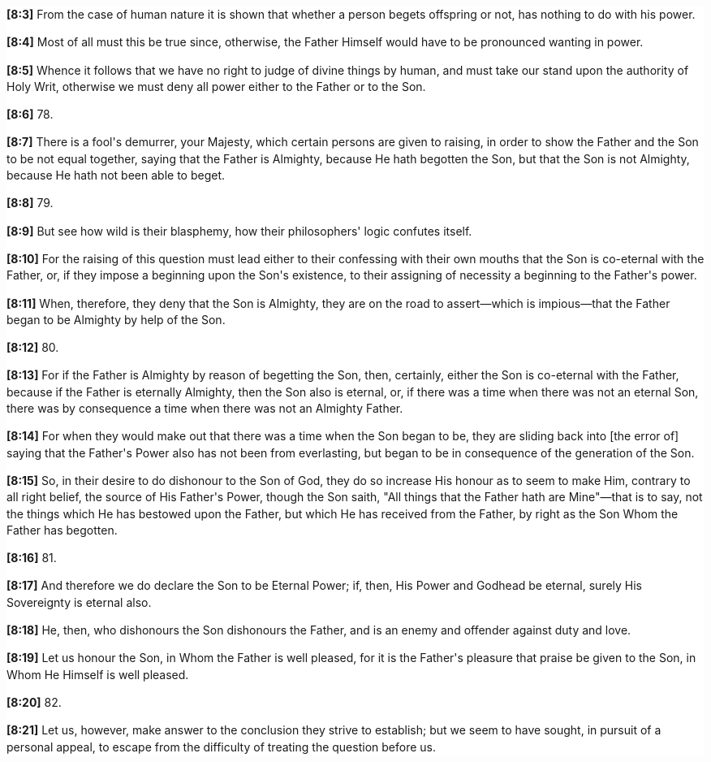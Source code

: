 **[8:3]** From the case of human nature it is shown that whether a person begets offspring or not, has nothing to do with his power.

**[8:4]** Most of all must this be true since, otherwise, the Father Himself would have to be pronounced wanting in power.

**[8:5]** Whence it follows that we have no right to judge of divine things by human, and must take our stand upon the authority of Holy Writ, otherwise we must deny all power either to the Father or to the Son.

**[8:6]** 78.

**[8:7]** There is a fool's demurrer, your Majesty, which certain persons are given to raising, in order to show the Father and the Son to be not equal together, saying that the Father is Almighty, because He hath begotten the Son, but that the Son is not Almighty, because He hath not been able to beget.

**[8:8]** 79.

**[8:9]** But see how wild is their blasphemy, how their philosophers' logic confutes itself.

**[8:10]** For the raising of this question must lead either to their confessing with their own mouths that the Son is co-eternal with the Father, or, if they impose a beginning upon the Son's existence, to their assigning of necessity a beginning to the Father's power.

**[8:11]** When, therefore, they deny that the Son is Almighty, they are on the road to assert—which is impious—that the Father began to be Almighty by help of the Son.

**[8:12]** 80.

**[8:13]** For if the Father is Almighty by reason of begetting the Son, then, certainly, either the Son is co-eternal with the Father, because if the Father is eternally Almighty, then the Son also is eternal, or, if there was a time when there was not an eternal Son, there was by consequence a time when there was not an Almighty Father.

**[8:14]** For when they would make out that there was a time when the Son began to be, they are sliding back into [the error of] saying that the Father's Power also has not been from everlasting, but began to be in consequence of the generation of the Son.

**[8:15]** So, in their desire to do dishonour to the Son of God, they do so increase His honour as to seem to make Him, contrary to all right belief, the source of His Father's Power, though the Son saith, "All things that the Father hath are Mine"—that is to say, not the things which He has bestowed upon the Father, but which He has received from the Father, by right as the Son Whom the Father has begotten.

**[8:16]** 81.

**[8:17]** And therefore we do declare the Son to be Eternal Power; if, then, His Power and Godhead be eternal, surely His Sovereignty is eternal also.

**[8:18]** He, then, who dishonours the Son dishonours the Father, and is an enemy and offender against duty and love.

**[8:19]** Let us honour the Son, in Whom the Father is well pleased, for it is the Father's pleasure that praise be given to the Son, in Whom He Himself is well pleased.

**[8:20]** 82.

**[8:21]** Let us, however, make answer to the conclusion they strive to establish; but we seem to have sought, in pursuit of a personal appeal, to escape from the difficulty of treating the question before us.
